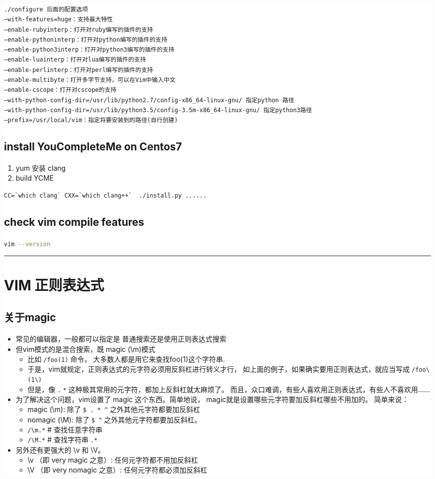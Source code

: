 ```
./configure 后面的配置选项
–with-features=huge：支持最大特性
–enable-rubyinterp：打开对ruby编写的插件的支持
–enable-pythoninterp：打开对python编写的插件的支持
–enable-python3interp：打开对python3编写的插件的支持
–enable-luainterp：打开对lua编写的插件的支持
–enable-perlinterp：打开对perl编写的插件的支持
–enable-multibyte：打开多字节支持，可以在Vim中输入中文
–enable-cscope：打开对cscope的支持
–with-python-config-dir=/usr/lib/python2.7/config-x86_64-linux-gnu/ 指定python 路径
–with-python-config-dir=/usr/lib/python3.5/config-3.5m-x86_64-linux-gnu/ 指定python3路径
–prefix=/usr/local/vim：指定将要安装到的路径(自行创建)
```


<h2 id="e452f90f1770e33615e0eb6ee4a22953"></h2>

## install YouCompleteMe on Centos7

 1. yum 安装 clang
 2. build YCME

```
CC=`which clang` CXX=`which clang++`  ./install.py ......
```

<h2 id="95cec38eef2cf37c01f98f869cb8e4bc"></h2>

## check vim compile features

```bash
vim --version
```
   
---

<h2 id="072db16a2fab851f315188d28a992133"></h2>

# VIM 正则表达式

<h2 id="9e8ec078a153381638b723f644bc0f67"></h2>

## 关于magic

 - 常见的编辑器，一般都可以指定是 普通搜索还是使用正则表达式搜索
 - 但vim模式的是混合搜索，既 magic (\m)模式
    - 比如 `/foo(1)` 命令， 大多数人都是用它来查找foo(1)这个字符串.
    - 于是，vim就规定，正则表达式的元字符必须用反斜杠进行转义才行， 如上面的例子，如果确实要用正则表达式，就应当写成 `/foo\(1\)`
    - 但是，像 `.` `*` 这种极其常用的元字符，都加上反斜杠就太麻烦了。 而且，众口难调，有些人喜欢用正则表达式，有些人不喜欢用……
 - 为了解决这个问题，vim设置了 magic 这个东西。简单地说， magic就是设置哪些元字符要加反斜杠哪些不用加的。 简单来说：
    - magic (\m): 除了 `$ . * ^` 之外其他元字符都要加反斜杠
    - nomagic (\M): 除了 `$ ^` 之外其他元字符都要加反斜杠。
    - `/\m.*` # 查找任意字符串
    -  `/\M.*` # 查找字符串 `.*` 
 - 另外还有更强大的 \v 和 \V。
    - \v （即 very magic 之意）: 任何元字符都不用加反斜杠 
    - \V （即 very nomagic 之意）: 任何元字符都必须加反斜杠

